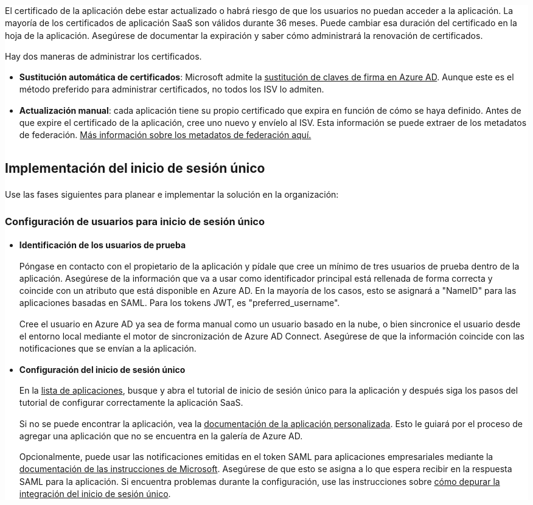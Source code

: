 El certificado de la aplicación debe estar actualizado o habrá riesgo de que los usuarios no puedan acceder a la aplicación. La mayoría de los certificados de aplicación SaaS son válidos durante 36 meses. Puede cambiar esa duración del certificado en la hoja de la aplicación. Asegúrese de documentar la expiración y saber cómo administrará la renovación de certificados. 

Hay dos maneras de administrar los certificados. 

- **Sustitución automática de certificados**: Microsoft admite la [sustitución de claves de firma en Azure AD](https://docs.microsoft.com/azure/active-directory/develop/active-directory-signing-key-rollover). Aunque este es el método preferido para administrar certificados, no todos los ISV lo admiten.

- **Actualización manual**: cada aplicación tiene su propio certificado que expira en función de cómo se haya definido. Antes de que expire el certificado de la aplicación, cree uno nuevo y envíelo al ISV. Esta información se puede extraer de los metadatos de federación. [Más información sobre los metadatos de federación aquí.](https://docs.microsoft.com/azure/active-directory/develop/active-directory-federation-metadata)

## <a name="implement-sso"></a>Implementación del inicio de sesión único

Use las fases siguientes para planear e implementar la solución en la organización:

### <a name="user-configuration-for-sso"></a>Configuración de usuarios para inicio de sesión único

- **Identificación de los usuarios de prueba**

   Póngase en contacto con el propietario de la aplicación y pídale que cree un mínimo de tres usuarios de prueba dentro de la aplicación. Asegúrese de la información que va a usar como identificador principal está rellenada de forma correcta y coincide con un atributo que está disponible en Azure AD. En la mayoría de los casos, esto se asignará a "NameID" para las aplicaciones basadas en SAML. Para los tokens JWT, es "preferred_username".
   
   Cree el usuario en Azure AD ya sea de forma manual como un usuario basado en la nube, o bien sincronice el usuario desde el entorno local mediante el motor de sincronización de Azure AD Connect. Asegúrese de que la información coincide con las notificaciones que se envían a la aplicación.

- **Configuración del inicio de sesión único**

   En la [lista de aplicaciones](https://docs.microsoft.com/azure/active-directory/active-directory-saas-tutorial-list), busque y abra el tutorial de inicio de sesión único para la aplicación y después siga los pasos del tutorial de configurar correctamente la aplicación SaaS.

   Si no se puede encontrar la aplicación, vea la [documentación de la aplicación personalizada](https://docs.microsoft.com/azure/active-directory/application-config-sso-how-to-configure-federated-sso-non-gallery). Esto le guiará por el proceso de agregar una aplicación que no se encuentra en la galería de Azure AD.

   Opcionalmente, puede usar las notificaciones emitidas en el token SAML para aplicaciones empresariales mediante la [documentación de las instrucciones de Microsoft](https://docs.microsoft.com/azure/active-directory/active-directory-claims-mapping). Asegúrese de que esto se asigna a lo que espera recibir en la respuesta SAML para la aplicación. Si encuentra problemas durante la configuración, use las instrucciones sobre [cómo depurar la integración del inicio de sesión único](https://docs.microsoft.com/azure/active-directory/develop/active-directory-saml-debugging).
